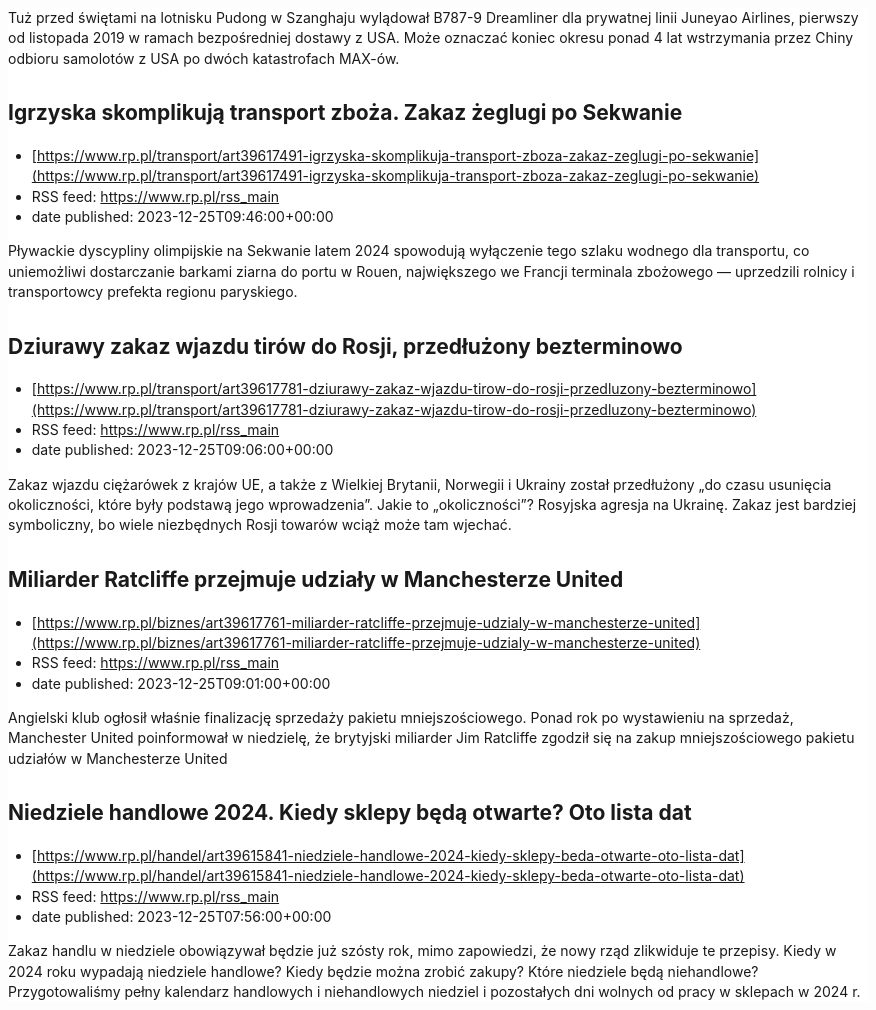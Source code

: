 Tuż przed świętami na lotnisku Pudong w Szanghaju wylądował B787-9 Dreamliner dla prywatnej linii Juneyao Airlines, pierwszy od listopada 2019 w ramach bezpośredniej dostawy z USA. Może oznaczać koniec okresu ponad 4 lat wstrzymania przez Chiny odbioru samolotów z USA po dwóch katastrofach MAX-ów.

## Igrzyska skomplikują transport zboża. Zakaz żeglugi po Sekwanie
 - [https://www.rp.pl/transport/art39617491-igrzyska-skomplikuja-transport-zboza-zakaz-zeglugi-po-sekwanie](https://www.rp.pl/transport/art39617491-igrzyska-skomplikuja-transport-zboza-zakaz-zeglugi-po-sekwanie)
 - RSS feed: https://www.rp.pl/rss_main
 - date published: 2023-12-25T09:46:00+00:00

Pływackie dyscypliny olimpijskie na Sekwanie latem 2024 spowodują wyłączenie tego szlaku wodnego dla transportu, co uniemożliwi dostarczanie barkami ziarna do portu w Rouen, największego we Francji terminala zbożowego — uprzedzili rolnicy i transportowcy prefekta regionu paryskiego.

## Dziurawy zakaz wjazdu tirów do Rosji, przedłużony bezterminowo
 - [https://www.rp.pl/transport/art39617781-dziurawy-zakaz-wjazdu-tirow-do-rosji-przedluzony-bezterminowo](https://www.rp.pl/transport/art39617781-dziurawy-zakaz-wjazdu-tirow-do-rosji-przedluzony-bezterminowo)
 - RSS feed: https://www.rp.pl/rss_main
 - date published: 2023-12-25T09:06:00+00:00

Zakaz wjazdu ciężarówek z krajów UE, a także z Wielkiej Brytanii, Norwegii i Ukrainy został przedłużony „do czasu usunięcia okoliczności, które były podstawą jego wprowadzenia”. Jakie to „okoliczności”? Rosyjska agresja na Ukrainę. Zakaz jest bardziej symboliczny, bo wiele niezbędnych Rosji towarów wciąż może tam wjechać.

## Miliarder Ratcliffe przejmuje udziały w Manchesterze United
 - [https://www.rp.pl/biznes/art39617761-miliarder-ratcliffe-przejmuje-udzialy-w-manchesterze-united](https://www.rp.pl/biznes/art39617761-miliarder-ratcliffe-przejmuje-udzialy-w-manchesterze-united)
 - RSS feed: https://www.rp.pl/rss_main
 - date published: 2023-12-25T09:01:00+00:00

Angielski klub ogłosił właśnie finalizację sprzedaży pakietu mniejszościowego. Ponad rok po wystawieniu na sprzedaż, Manchester United poinformował w niedzielę, że brytyjski miliarder Jim Ratcliffe zgodził się na zakup mniejszościowego pakietu udziałów w Manchesterze United

## Niedziele handlowe 2024. Kiedy sklepy będą otwarte? Oto lista dat
 - [https://www.rp.pl/handel/art39615841-niedziele-handlowe-2024-kiedy-sklepy-beda-otwarte-oto-lista-dat](https://www.rp.pl/handel/art39615841-niedziele-handlowe-2024-kiedy-sklepy-beda-otwarte-oto-lista-dat)
 - RSS feed: https://www.rp.pl/rss_main
 - date published: 2023-12-25T07:56:00+00:00

Zakaz handlu w niedziele obowiązywał będzie już szósty rok, mimo zapowiedzi, że nowy rząd zlikwiduje te przepisy. Kiedy w 2024 roku wypadają niedziele handlowe? Kiedy będzie można zrobić zakupy? Które niedziele będą niehandlowe? Przygotowaliśmy pełny kalendarz handlowych i niehandlowych niedziel i pozostałych dni wolnych od pracy w sklepach w 2024 r.

